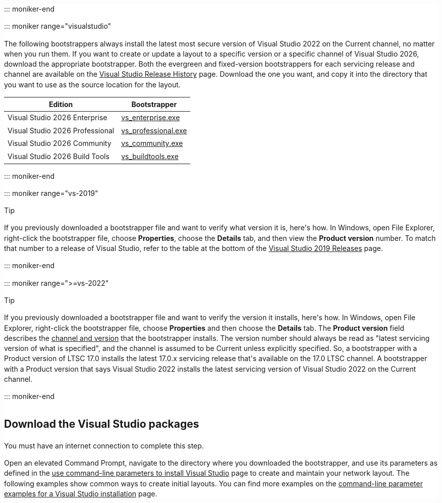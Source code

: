 ::: moniker-end

::: moniker range="visualstudio"

The following bootstrappers always install the latest most secure version of Visual Studio 2022 on the Current channel, no matter when you run them. If you want to create or update a layout to a specific version or a specific channel of Visual Studio 2026, download the appropriate bootstrapper. Both the evergreen and fixed-version bootstrappers for each servicing release and channel are available on the [Visual Studio Release History](/visualstudio/releases/vs18/release-history) page. Download the one you want, and copy it into the directory that you want to use as the source location for the layout. 

| Edition                         | Bootstrapper                                                            |
|---------------------------------|-------------------------------------------------------------------------|
| Visual Studio 2026 Enterprise   | [vs_enterprise.exe](https://aka.ms/vs/18/release/vs_enterprise.exe)     |
| Visual Studio 2026 Professional | [vs_professional.exe](https://aka.ms/vs/18/release/vs_professional.exe) |
| Visual Studio 2026 Community    | [vs_community.exe](https://aka.ms/vs/18/release/vs_community.exe)    |
| Visual Studio 2026 Build Tools  | [vs_buildtools.exe](https://aka.ms/vs/18/release/vs_buildtools.exe)     |

::: moniker-end

::: moniker range="vs-2019"

>[!TIP]
>If you previously downloaded a bootstrapper file and want to verify what version it is, here's how. In Windows, open File Explorer, right-click the bootstrapper file, choose **Properties**, choose the **Details** tab, and then view the **Product version** number. To match that number to a release of Visual Studio, refer to the table at the bottom of the [Visual Studio 2019 Releases](/visualstudio/releases/2019/history) page.

::: moniker-end

::: moniker range=">=vs-2022"

>[!TIP]
>If you previously downloaded a bootstrapper file and want to verify the version it installs, here's how. In Windows, open File Explorer, right-click the bootstrapper file, choose **Properties** and then choose the **Details** tab. The **Product version** field describes the [channel and version](/visualstudio/releases/2022/vs2022-release-rhythm) that the bootstrapper installs. The version number should always be read as "latest servicing version of what is specified", and the channel is assumed to be Current unless explicitly specified. So, a bootstrapper with a Product version of LTSC 17.0 installs the latest 17.0.x servicing release that's available on the 17.0 LTSC channel. A bootstrapper with a Product version that says Visual Studio 2022 installs the latest servicing version of Visual Studio 2022 on the Current channel.

::: moniker-end

## Download the Visual Studio packages

You must have an internet connection to complete this step.

Open an elevated Command Prompt, navigate to the directory where you downloaded the bootstrapper, and use its parameters as defined in the [use command-line parameters to install Visual Studio](use-command-line-parameters-to-install-visual-studio.md) page to create and maintain your network layout. The following examples show common ways to create initial layouts. You can find more examples on the [command-line parameter examples for a Visual Studio installation](command-line-parameter-examples.md) page.  
